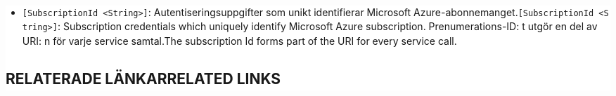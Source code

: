   - <span data-ttu-id="807f4-154">`[SubscriptionId <String>]`: Autentiseringsuppgifter som unikt identifierar Microsoft Azure-abonnemanget.</span><span class="sxs-lookup"><span data-stu-id="807f4-154">`[SubscriptionId <String>]`: Subscription credentials which uniquely identify Microsoft Azure subscription.</span></span> <span data-ttu-id="807f4-155">Prenumerations-ID: t utgör en del av URI: n för varje service samtal.</span><span class="sxs-lookup"><span data-stu-id="807f4-155">The subscription Id forms part of the URI for every service call.</span></span>

## <span data-ttu-id="807f4-156">RELATERADE LÄNKAR</span><span class="sxs-lookup"><span data-stu-id="807f4-156">RELATED LINKS</span></span>

